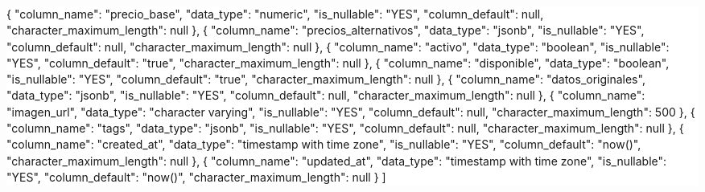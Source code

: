   {
    "column_name": "precio_base",
    "data_type": "numeric",
    "is_nullable": "YES",
    "column_default": null,
    "character_maximum_length": null
  },
  {
    "column_name": "precios_alternativos",
    "data_type": "jsonb",
    "is_nullable": "YES",
    "column_default": null,
    "character_maximum_length": null
  },
  {
    "column_name": "activo",
    "data_type": "boolean",
    "is_nullable": "YES",
    "column_default": "true",
    "character_maximum_length": null
  },
  {
    "column_name": "disponible",
    "data_type": "boolean",
    "is_nullable": "YES",
    "column_default": "true",
    "character_maximum_length": null
  },
  {
    "column_name": "datos_originales",
    "data_type": "jsonb",
    "is_nullable": "YES",
    "column_default": null,
    "character_maximum_length": null
  },
  {
    "column_name": "imagen_url",
    "data_type": "character varying",
    "is_nullable": "YES",
    "column_default": null,
    "character_maximum_length": 500
  },
  {
    "column_name": "tags",
    "data_type": "jsonb",
    "is_nullable": "YES",
    "column_default": null,
    "character_maximum_length": null
  },
  {
    "column_name": "created_at",
    "data_type": "timestamp with time zone",
    "is_nullable": "YES",
    "column_default": "now()",
    "character_maximum_length": null
  },
  {
    "column_name": "updated_at",
    "data_type": "timestamp with time zone",
    "is_nullable": "YES",
    "column_default": "now()",
    "character_maximum_length": null
  }
]